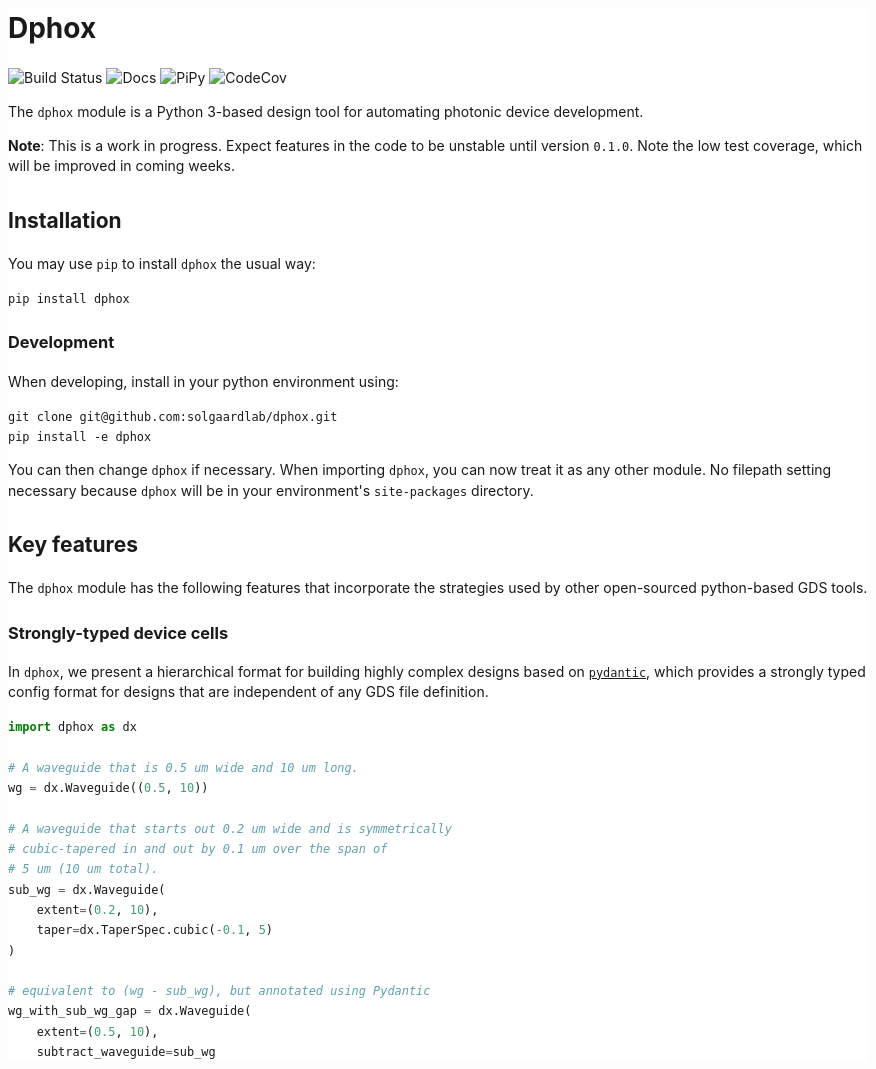 
# Dphox 
![Build Status](https://img.shields.io/travis/solgaardlab/dphox/main.svg?style=for-the-badge)
![Docs](https://readthedocs.org/projects/dphox/badge/?style=for-the-badge)
![PiPy](https://img.shields.io/pypi/v/dphox.svg?style=for-the-badge)
![CodeCov](https://img.shields.io/codecov/c/github/solgaardlab/dphox/main.svg?style=for-the-badge)


The `dphox` module is a Python 3-based design tool for automating photonic device development. 

**Note**: This is a work in progress. Expect features in the code to be unstable until
version `0.1.0`. Note the low test coverage, which will be improved in coming weeks.


## Installation

You may use `pip` to install `dphox` the usual way:
```
pip install dphox
```

### Development

When developing, install in your python environment using:

```
git clone git@github.com:solgaardlab/dphox.git
pip install -e dphox
```

You can then change `dphox` if necessary.
When importing `dphox`, you can now treat it as any other module.
No filepath setting necessary because `dphox` will be in your environment's `site-packages` directory.


## Key features

The `dphox` module has the following features that incorporate the strategies used by 
other open-sourced python-based GDS tools.

### Strongly-typed device cells
In `dphox`, we present a hierarchical format for building highly complex designs based on
[`pydantic`](https://pydantic-docs.helpmanual.io/),
which provides a strongly typed config format for designs that are independent of any GDS file definition.
```python
import dphox as dx

# A waveguide that is 0.5 um wide and 10 um long.
wg = dx.Waveguide((0.5, 10))

# A waveguide that starts out 0.2 um wide and is symmetrically
# cubic-tapered in and out by 0.1 um over the span of
# 5 um (10 um total).
sub_wg = dx.Waveguide(
    extent=(0.2, 10),
    taper=dx.TaperSpec.cubic(-0.1, 5)
)

# equivalent to (wg - sub_wg), but annotated using Pydantic
wg_with_sub_wg_gap = dx.Waveguide(
    extent=(0.5, 10),
    subtract_waveguide=sub_wg
```